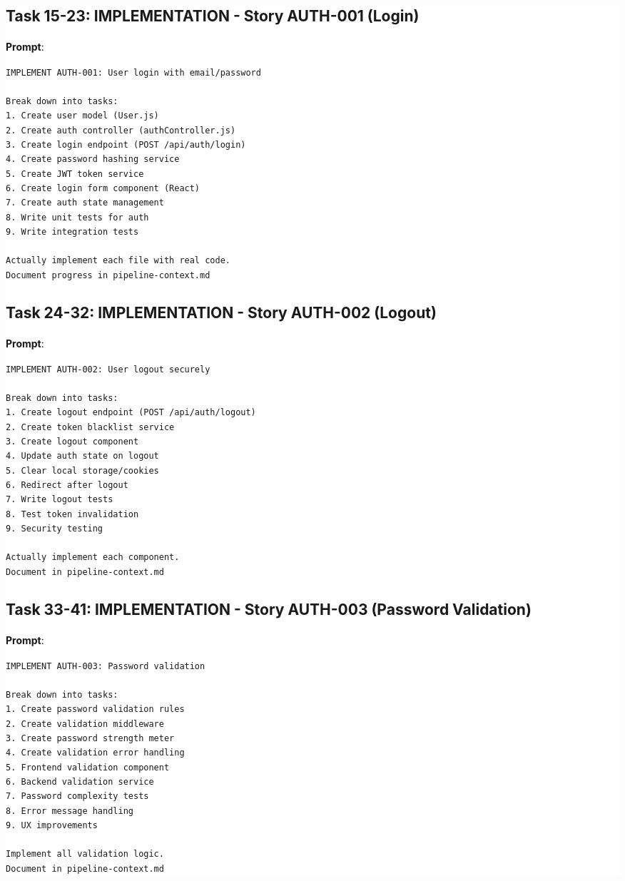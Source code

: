 ## Task 15-23: IMPLEMENTATION - Story AUTH-001 (Login)
**Prompt**:
```
IMPLEMENT AUTH-001: User login with email/password

Break down into tasks:
1. Create user model (User.js)
2. Create auth controller (authController.js)
3. Create login endpoint (POST /api/auth/login)
4. Create password hashing service
5. Create JWT token service
6. Create login form component (React)
7. Create auth state management
8. Write unit tests for auth
9. Write integration tests

Actually implement each file with real code.
Document progress in pipeline-context.md
```

## Task 24-32: IMPLEMENTATION - Story AUTH-002 (Logout)
**Prompt**:
```
IMPLEMENT AUTH-002: User logout securely

Break down into tasks:
1. Create logout endpoint (POST /api/auth/logout)
2. Create token blacklist service
3. Create logout component
4. Update auth state on logout
5. Clear local storage/cookies
6. Redirect after logout
7. Write logout tests
8. Test token invalidation
9. Security testing

Actually implement each component.
Document in pipeline-context.md
```

## Task 33-41: IMPLEMENTATION - Story AUTH-003 (Password Validation)
**Prompt**:
```
IMPLEMENT AUTH-003: Password validation

Break down into tasks:
1. Create password validation rules
2. Create validation middleware
3. Create password strength meter
4. Create validation error handling
5. Frontend validation component
6. Backend validation service
7. Password complexity tests
8. Error message handling
9. UX improvements

Implement all validation logic.
Document in pipeline-context.md
```
